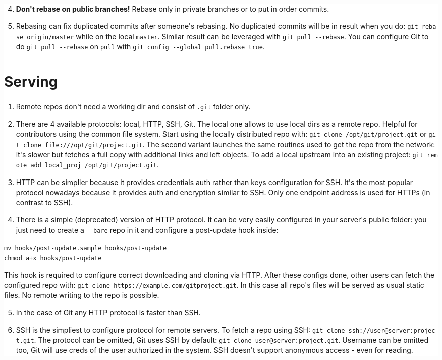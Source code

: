 4. **Don't rebase on public branches!**
Rebase only in private branches or to put in order commits.

5. Rebasing can fix duplicated commits after someone's rebasing.
No duplicated commits will be in result when you do:
`git rebase origin/master` while on the local `master`.
Similar result can be leveraged with `git pull --rebase`.
You can configure Git to do `git pull --rebase` on `pull`
with `git config --global pull.rebase true`.


# Serving

1. Remote repos don't need a working dir and consist of `.git` folder only.

2. There are 4 available protocols: local, HTTP, SSH, Git.
The local one allows to use local dirs as a remote repo.
Helpful for contributors using the common file system.
Start using the locally distributed repo with:
`git clone /opt/git/project.git` or
`git clone file:///opt/git/project.git`.
The second variant launches the same routines 
used to get the repo from the network:
it's slower but fetches a full copy with additional links and left objects.
To add a local upstream into an existing project:
`git remote add local_proj /opt/git/project.git`.

3. HTTP can be simplier because it provides credentials auth
rather than keys configuration for SSH.
It's the most popular protocol nowadays
because it provides auth and encryption similar to SSH.
Only one endpoint address is used for HTTPs (in contrast to SSH).

4. There is a simple (deprecated) version of HTTP protocol.
It can be very easily configured in your server's public folder:
you just need to create a `--bare` repo in it and configure a post-update hook inside:
```
mv hooks/post-update.sample hooks/post-update
chmod a+x hooks/post-update
```
This hook is required to configure correct downloading and cloning via HTTP.
After these configs done, other users can fetch the configured repo with:
`git clone https://example.com/gitproject.git`.
In this case all repo's files will be served as usual static files.
No remote writing to the repo is possible.

5. In the case of Git any HTTP protocol is faster than SSH.

6. SSH is the simpliest to configure protocol for remote servers.
To fetch a repo using SSH:
`git clone ssh://user@server:project.git`.
The protocol can be omitted, Git uses SSH by default:
`git clone user@server:project.git`.
Username can be omitted too, Git will use creds of the user
authorized in the system.
SSH doesn't support anonymous access - even for reading.
